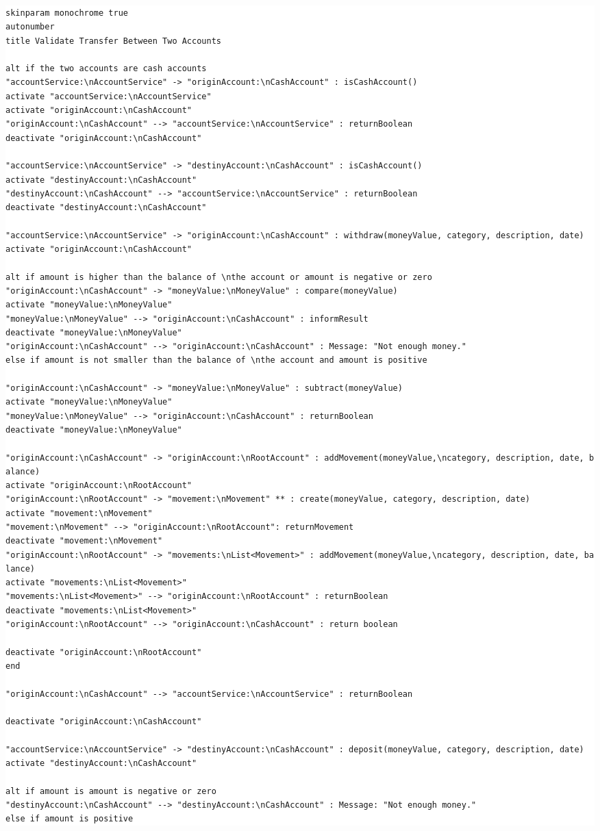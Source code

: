 

```puml
skinparam monochrome true
autonumber
title Validate Transfer Between Two Accounts

alt if the two accounts are cash accounts
"accountService:\nAccountService" -> "originAccount:\nCashAccount" : isCashAccount()
activate "accountService:\nAccountService"
activate "originAccount:\nCashAccount"
"originAccount:\nCashAccount" --> "accountService:\nAccountService" : returnBoolean
deactivate "originAccount:\nCashAccount"

"accountService:\nAccountService" -> "destinyAccount:\nCashAccount" : isCashAccount()
activate "destinyAccount:\nCashAccount"
"destinyAccount:\nCashAccount" --> "accountService:\nAccountService" : returnBoolean
deactivate "destinyAccount:\nCashAccount"

"accountService:\nAccountService" -> "originAccount:\nCashAccount" : withdraw(moneyValue, category, description, date)
activate "originAccount:\nCashAccount" 

alt if amount is higher than the balance of \nthe account or amount is negative or zero
"originAccount:\nCashAccount" -> "moneyValue:\nMoneyValue" : compare(moneyValue)
activate "moneyValue:\nMoneyValue"
"moneyValue:\nMoneyValue" --> "originAccount:\nCashAccount" : informResult
deactivate "moneyValue:\nMoneyValue"
"originAccount:\nCashAccount" --> "originAccount:\nCashAccount" : Message: "Not enough money."
else if amount is not smaller than the balance of \nthe account and amount is positive

"originAccount:\nCashAccount" -> "moneyValue:\nMoneyValue" : subtract(moneyValue)
activate "moneyValue:\nMoneyValue"
"moneyValue:\nMoneyValue" --> "originAccount:\nCashAccount" : returnBoolean
deactivate "moneyValue:\nMoneyValue"

"originAccount:\nCashAccount" -> "originAccount:\nRootAccount" : addMovement(moneyValue,\ncategory, description, date, balance)
activate "originAccount:\nRootAccount"
"originAccount:\nRootAccount" -> "movement:\nMovement" ** : create(moneyValue, category, description, date)
activate "movement:\nMovement"
"movement:\nMovement" --> "originAccount:\nRootAccount": returnMovement
deactivate "movement:\nMovement"
"originAccount:\nRootAccount" -> "movements:\nList<Movement>" : addMovement(moneyValue,\ncategory, description, date, balance)
activate "movements:\nList<Movement>"
"movements:\nList<Movement>" --> "originAccount:\nRootAccount" : returnBoolean
deactivate "movements:\nList<Movement>"
"originAccount:\nRootAccount" --> "originAccount:\nCashAccount" : return boolean

deactivate "originAccount:\nRootAccount"
end

"originAccount:\nCashAccount" --> "accountService:\nAccountService" : returnBoolean

deactivate "originAccount:\nCashAccount"

"accountService:\nAccountService" -> "destinyAccount:\nCashAccount" : deposit(moneyValue, category, description, date)
activate "destinyAccount:\nCashAccount"

alt if amount is amount is negative or zero
"destinyAccount:\nCashAccount" --> "destinyAccount:\nCashAccount" : Message: "Not enough money."
else if amount is positive
```